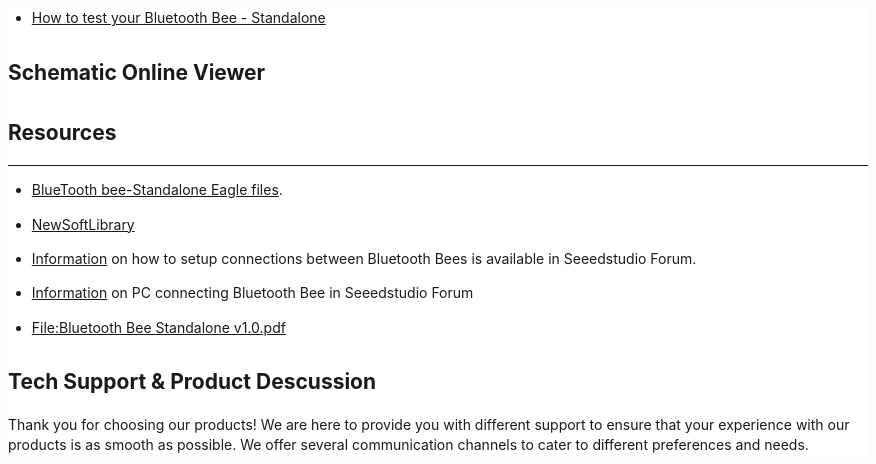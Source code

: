 
* [How to test your Bluetooth Bee - Standalone](http://dejwoot.blogspot.hk/2012/07/howto-test-your-bluetooth-bee-standalone.html)

## Schematic Online Viewer

<div className="altium-ecad-viewer" data-project-src="https://files.seeedstudio.com/wiki/Bluetooth_Bee_Standalone/res/Bluetooth_Bee-Standalone_schematic.zip" style={{borderRadius: '0px 0px 4px 4px', height: 500, borderStyle: 'solid', borderWidth: 1, borderColor: 'rgb(241, 241, 241)', overflow: 'hidden', maxWidth: 1280, maxHeight: 700, boxSizing: 'border-box'}}>
</div>

## Resources

---

* [BlueTooth bee-Standalone Eagle files](https://files.seeedstudio.com/wiki/Bluetooth_Bee_Standalone/res/Bluetooth_Bee-Standalone_schematic.zip).

* [NewSoftLibrary](http://arduiniana.org/NewSoftSerial/NewSoftSerial10c.zip)

* [Information](https://forum.seeedstudio.com/viewtopic.php?f=4&amp;t=687) on how to setup connections between Bluetooth Bees is available in Seeedstudio Forum.

* [Information](https://forum.seeedstudio.com/viewtopic.php?f=18&amp;t=1436&amp;p=5637#p5637) on PC connecting Bluetooth Bee in Seeedstudio Forum

* [File:Bluetooth Bee Standalone v1.0.pdf](https://files.seeedstudio.com/wiki/Bluetooth_Bee_Standalone/res/Bluetooth_Bee_Standalone_v1.0.pdf "File:Bluetooth Bee Standalone v1.0.pdf")

## Tech Support & Product Descussion

Thank you for choosing our products! We are here to provide you with different support to ensure that your experience with our products is as smooth as possible. We offer several communication channels to cater to different preferences and needs.

<div class="button_tech_support_container">
<a href="https://forum.seeedstudio.com/" class="button_forum"></a> 
<a href="https://www.seeedstudio.com/contacts" class="button_email"></a>
</div>

<div class="button_tech_support_container">
<a href="https://discord.gg/eWkprNDMU7" class="button_discord"></a> 
<a href="https://github.com/Seeed-Studio/wiki-documents/discussions/69" class="button_discussion"></a>
</div>
